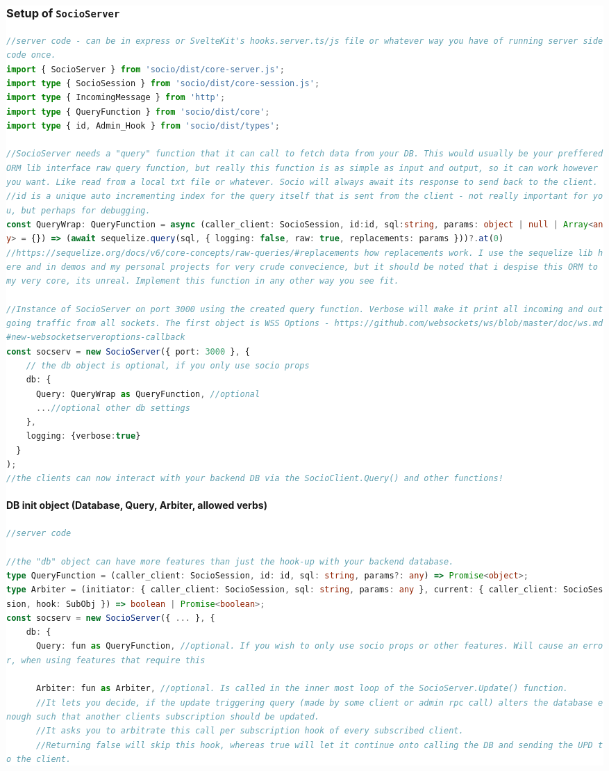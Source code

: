 ### Setup of ``SocioServer``

```ts
//server code - can be in express or SvelteKit's hooks.server.ts/js file or whatever way you have of running server side code once.
import { SocioServer } from 'socio/dist/core-server.js';
import type { SocioSession } from 'socio/dist/core-session.js';
import type { IncomingMessage } from 'http';
import type { QueryFunction } from 'socio/dist/core';
import type { id, Admin_Hook } from 'socio/dist/types';

//SocioServer needs a "query" function that it can call to fetch data from your DB. This would usually be your preffered ORM lib interface raw query function, but really this function is as simple as input and output, so it can work however you want. Like read from a local txt file or whatever. Socio will always await its response to send back to the client.
//id is a unique auto incrementing index for the query itself that is sent from the client - not really important for you, but perhaps for debugging.
const QueryWrap: QueryFunction = async (caller_client: SocioSession, id:id, sql:string, params: object | null | Array<any> = {}) => (await sequelize.query(sql, { logging: false, raw: true, replacements: params }))?.at(0)
//https://sequelize.org/docs/v6/core-concepts/raw-queries/#replacements how replacements work. I use the sequelize lib here and in demos and my personal projects for very crude convecience, but it should be noted that i despise this ORM to my very core, its unreal. Implement this function in any other way you see fit.

//Instance of SocioServer on port 3000 using the created query function. Verbose will make it print all incoming and outgoing traffic from all sockets. The first object is WSS Options - https://github.com/websockets/ws/blob/master/doc/ws.md#new-websocketserveroptions-callback
const socserv = new SocioServer({ port: 3000 }, {
    // the db object is optional, if you only use socio props
    db: {
      Query: QueryWrap as QueryFunction, //optional
      ...//optional other db settings
    }, 
    logging: {verbose:true}
  }
);
//the clients can now interact with your backend DB via the SocioClient.Query() and other functions!
```

#### DB init object (Database, Query, Arbiter, allowed verbs)
```ts
//server code

//the "db" object can have more features than just the hook-up with your backend database.
type QueryFunction = (caller_client: SocioSession, id: id, sql: string, params?: any) => Promise<object>;
type Arbiter = (initiator: { caller_client: SocioSession, sql: string, params: any }, current: { caller_client: SocioSession, hook: SubObj }) => boolean | Promise<boolean>;
const socserv = new SocioServer({ ... }, {
    db: {
      Query: fun as QueryFunction, //optional. If you wish to only use socio props or other features. Will cause an error, when using features that require this
      
      Arbiter: fun as Arbiter, //optional. Is called in the inner most loop of the SocioServer.Update() function. 
      //It lets you decide, if the update triggering query (made by some client or admin rpc call) alters the database enough such that another clients subscription should be updated. 
      //It asks you to arbitrate this call per subscription hook of every subscribed client. 
      //Returning false will skip this hook, whereas true will let it continue onto calling the DB and sending the UPD to the client.
```